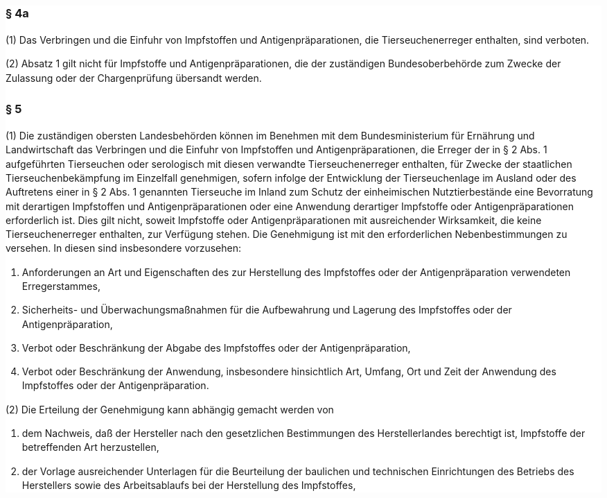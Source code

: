 ### § 4a

(1) Das Verbringen und die Einfuhr von Impfstoffen und
Antigenpräparationen, die Tierseuchenerreger enthalten, sind verboten.

(2) Absatz 1 gilt nicht für Impfstoffe und Antigenpräparationen, die
der zuständigen Bundesoberbehörde zum Zwecke der Zulassung oder der
Chargenprüfung übersandt werden.


### § 5

(1) Die zuständigen obersten Landesbehörden können im Benehmen mit dem
Bundesministerium für Ernährung und Landwirtschaft das Verbringen und
die Einfuhr von Impfstoffen und Antigenpräparationen, die Erreger der
in § 2 Abs. 1 aufgeführten Tierseuchen oder serologisch mit diesen
verwandte Tierseuchenerreger enthalten, für Zwecke der staatlichen
Tierseuchenbekämpfung im Einzelfall genehmigen, sofern infolge der
Entwicklung der Tierseuchenlage im Ausland oder des Auftretens einer
in § 2 Abs. 1 genannten Tierseuche im Inland zum Schutz der
einheimischen Nutztierbestände eine Bevorratung mit derartigen
Impfstoffen und Antigenpräparationen oder eine Anwendung derartiger
Impfstoffe oder Antigenpräparationen erforderlich ist. Dies gilt
nicht, soweit Impfstoffe oder Antigenpräparationen mit ausreichender
Wirksamkeit, die keine Tierseuchenerreger enthalten, zur Verfügung
stehen. Die Genehmigung ist mit den erforderlichen Nebenbestimmungen
zu versehen. In diesen sind insbesondere vorzusehen:

1.  Anforderungen an Art und Eigenschaften des zur Herstellung des
    Impfstoffes oder der Antigenpräparation verwendeten Erregerstammes,


2.  Sicherheits- und Überwachungsmaßnahmen für die Aufbewahrung und
    Lagerung des Impfstoffes oder der Antigenpräparation,


3.  Verbot oder Beschränkung der Abgabe des Impfstoffes oder der
    Antigenpräparation,


4.  Verbot oder Beschränkung der Anwendung, insbesondere hinsichtlich Art,
    Umfang, Ort und Zeit der Anwendung des Impfstoffes oder der
    Antigenpräparation.




(2) Die Erteilung der Genehmigung kann abhängig gemacht werden von

1.  dem Nachweis, daß der Hersteller nach den gesetzlichen Bestimmungen
    des Herstellerlandes berechtigt ist, Impfstoffe der betreffenden Art
    herzustellen,


2.  der Vorlage ausreichender Unterlagen für die Beurteilung der baulichen
    und technischen Einrichtungen des Betriebs des Herstellers sowie des
    Arbeitsablaufs bei der Herstellung des Impfstoffes,

